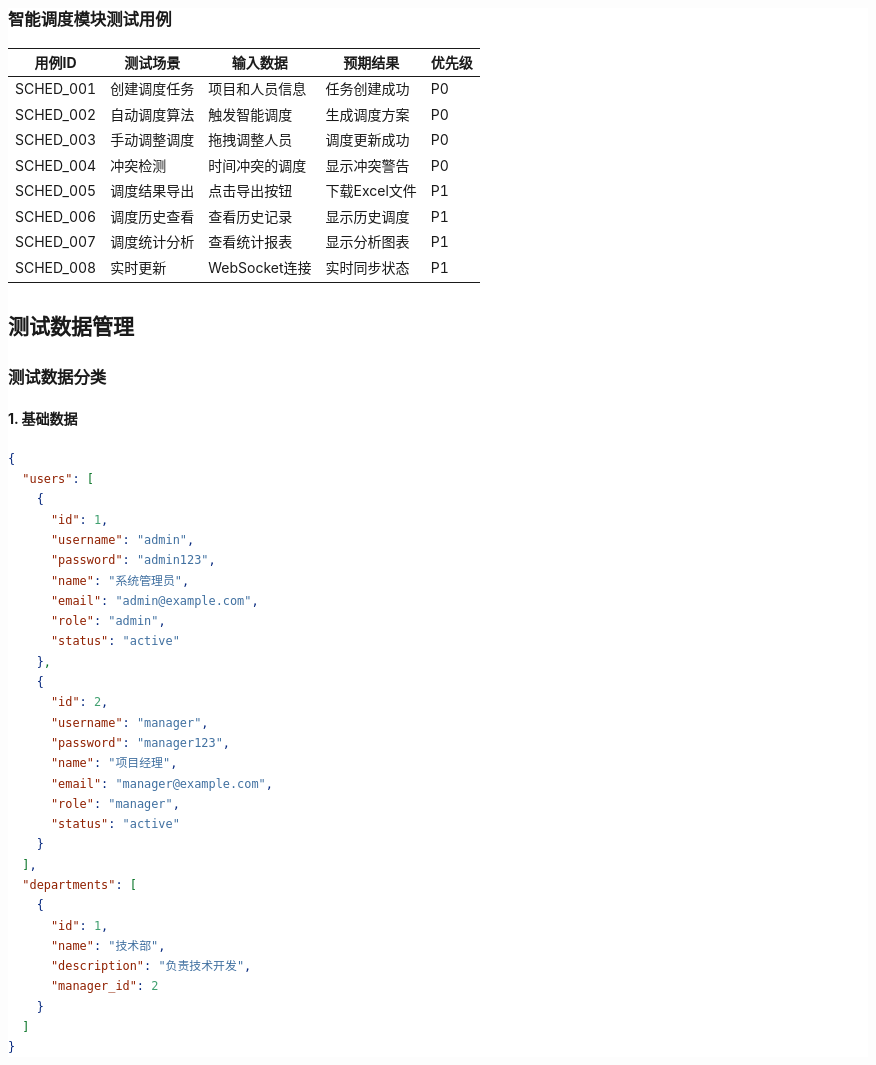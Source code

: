 ### 智能调度模块测试用例

| 用例ID | 测试场景 | 输入数据 | 预期结果 | 优先级 |
|--------|----------|----------|----------|--------|
| SCHED_001 | 创建调度任务 | 项目和人员信息 | 任务创建成功 | P0 |
| SCHED_002 | 自动调度算法 | 触发智能调度 | 生成调度方案 | P0 |
| SCHED_003 | 手动调整调度 | 拖拽调整人员 | 调度更新成功 | P0 |
| SCHED_004 | 冲突检测 | 时间冲突的调度 | 显示冲突警告 | P0 |
| SCHED_005 | 调度结果导出 | 点击导出按钮 | 下载Excel文件 | P1 |
| SCHED_006 | 调度历史查看 | 查看历史记录 | 显示历史调度 | P1 |
| SCHED_007 | 调度统计分析 | 查看统计报表 | 显示分析图表 | P1 |
| SCHED_008 | 实时更新 | WebSocket连接 | 实时同步状态 | P1 |

## 测试数据管理

### 测试数据分类

#### 1. 基础数据
```json
{
  "users": [
    {
      "id": 1,
      "username": "admin",
      "password": "admin123",
      "name": "系统管理员",
      "email": "admin@example.com",
      "role": "admin",
      "status": "active"
    },
    {
      "id": 2,
      "username": "manager",
      "password": "manager123",
      "name": "项目经理",
      "email": "manager@example.com",
      "role": "manager",
      "status": "active"
    }
  ],
  "departments": [
    {
      "id": 1,
      "name": "技术部",
      "description": "负责技术开发",
      "manager_id": 2
    }
  ]
}
```
